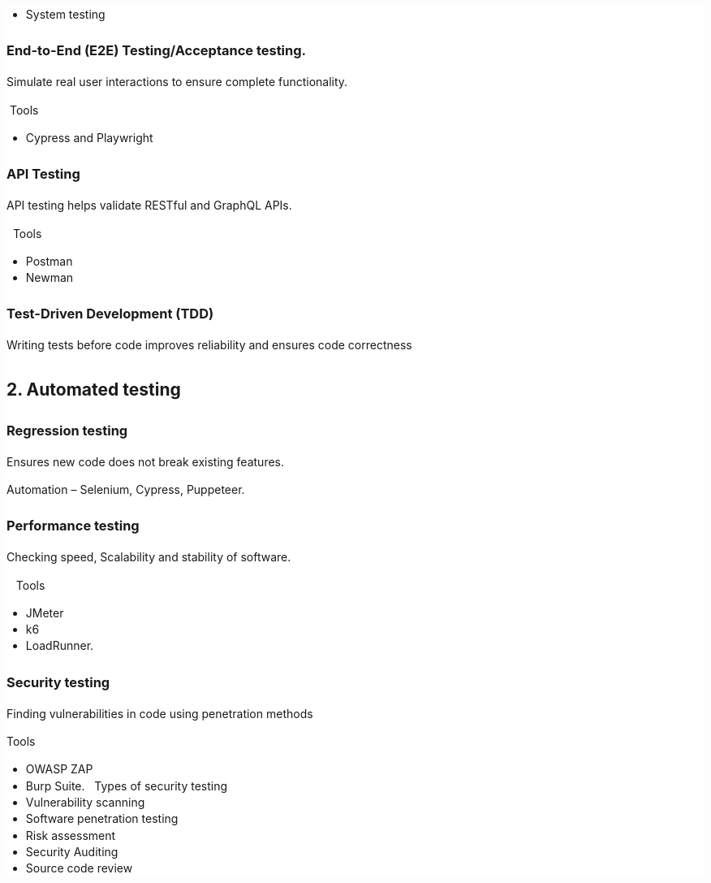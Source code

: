 - System testing 

### End-to-End (E2E) Testing/Acceptance testing.

Simulate real user interactions to ensure complete functionality.

 Tools
- Cypress and Playwright 

### API Testing
API testing helps validate RESTful and GraphQL APIs.

  Tools
- Postman  
- Newman 

### Test-Driven Development (TDD)
Writing tests before code improves reliability and ensures code correctness



## 2. Automated testing 

### Regression testing

Ensures new code does not break existing features.

Automation – Selenium, Cypress, Puppeteer.


### Performance testing 
Checking speed, Scalability and stability of software.

   Tools
- JMeter
- k6 
- LoadRunner.


### Security testing
Finding vulnerabilities in code using penetration methods

Tools
- OWASP ZAP
- Burp Suite.
 
Types of security testing 
- Vulnerability scanning 
- Software penetration testing 
- Risk assessment 
- Security Auditing 
- Source code review



